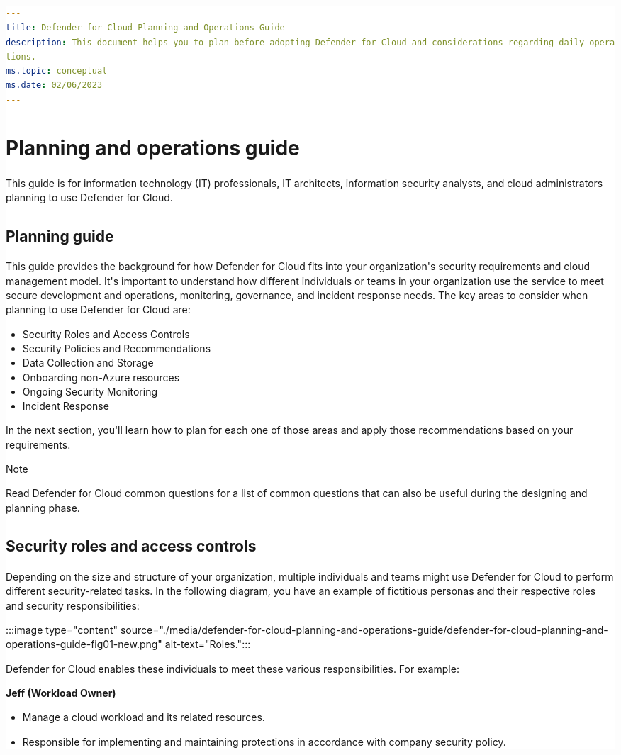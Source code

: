 ```yaml
---
title: Defender for Cloud Planning and Operations Guide
description: This document helps you to plan before adopting Defender for Cloud and considerations regarding daily operations.
ms.topic: conceptual
ms.date: 02/06/2023
---
```


# Planning and operations guide

This guide is for information technology (IT) professionals, IT architects, information security analysts, and cloud administrators planning to use Defender for Cloud.

## Planning guide

This guide provides the background for how Defender for Cloud fits into your organization's security requirements and cloud management model. It's important to understand how different individuals or teams in your organization use the service to meet secure development and operations, monitoring, governance, and incident response needs. The key areas to consider when planning to use Defender for Cloud are:

- Security Roles and Access Controls
- Security Policies and Recommendations
- Data Collection and Storage
- Onboarding non-Azure resources
- Ongoing Security Monitoring
- Incident Response

In the next section, you'll learn how to plan for each one of those areas and apply those recommendations based on your requirements.

> [!NOTE]
> Read [Defender for Cloud common questions](faq-general.yml) for a list of common questions that can also be useful during the designing and planning phase.

## Security roles and access controls

Depending on the size and structure of your organization, multiple individuals and teams might use Defender for Cloud to perform different security-related tasks. In the following diagram, you have an example of fictitious personas and their respective roles and security responsibilities:

:::image type="content" source="./media/defender-for-cloud-planning-and-operations-guide/defender-for-cloud-planning-and-operations-guide-fig01-new.png" alt-text="Roles.":::

Defender for Cloud enables these individuals to meet these various responsibilities. For example:

**Jeff (Workload Owner)**

- Manage a cloud workload and its related resources.

- Responsible for implementing and maintaining protections in accordance with company security policy.
